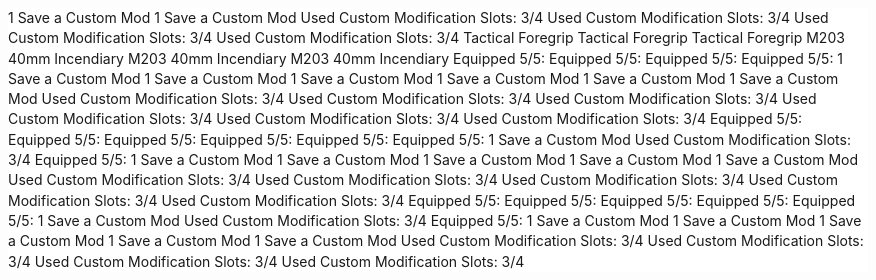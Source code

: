 1 Save a Custom Mod
1 Save a Custom Mod
Used Custom Modification Slots: 3/4
Used Custom Modification Slots: 3/4
Used Custom Modification Slots: 3/4
Used Custom Modification Slots: 3/4
Tactical Foregrip
Tactical Foregrip
Tactical Foregrip
M203 40mm Incendiary
M203 40mm Incendiary
M203 40mm Incendiary
Equipped 5/5:
Equipped 5/5:
Equipped 5/5:
Equipped 5/5:
1 Save a Custom Mod
1 Save a Custom Mod
1 Save a Custom Mod
1 Save a Custom Mod
1 Save a Custom Mod
1 Save a Custom Mod
Used Custom Modification Slots: 3/4
Used Custom Modification Slots: 3/4
Used Custom Modification Slots: 3/4
Used Custom Modification Slots: 3/4
Used Custom Modification Slots: 3/4
Used Custom Modification Slots: 3/4
Equipped 5/5:
Equipped 5/5:
Equipped 5/5:
Equipped 5/5:
Equipped 5/5:
Equipped 5/5:
1 Save a Custom Mod
Used Custom Modification Slots: 3/4
Equipped 5/5:
1 Save a Custom Mod
1 Save a Custom Mod
1 Save a Custom Mod
1 Save a Custom Mod
1 Save a Custom Mod
Used Custom Modification Slots: 3/4
Used Custom Modification Slots: 3/4
Used Custom Modification Slots: 3/4
Used Custom Modification Slots: 3/4
Used Custom Modification Slots: 3/4
Equipped 5/5:
Equipped 5/5:
Equipped 5/5:
Equipped 5/5:
Equipped 5/5:
1 Save a Custom Mod
Used Custom Modification Slots: 3/4
Equipped 5/5:
1 Save a Custom Mod
1 Save a Custom Mod
1 Save a Custom Mod
1 Save a Custom Mod
1 Save a Custom Mod
Used Custom Modification Slots: 3/4
Used Custom Modification Slots: 3/4
Used Custom Modification Slots: 3/4
Used Custom Modification Slots: 3/4